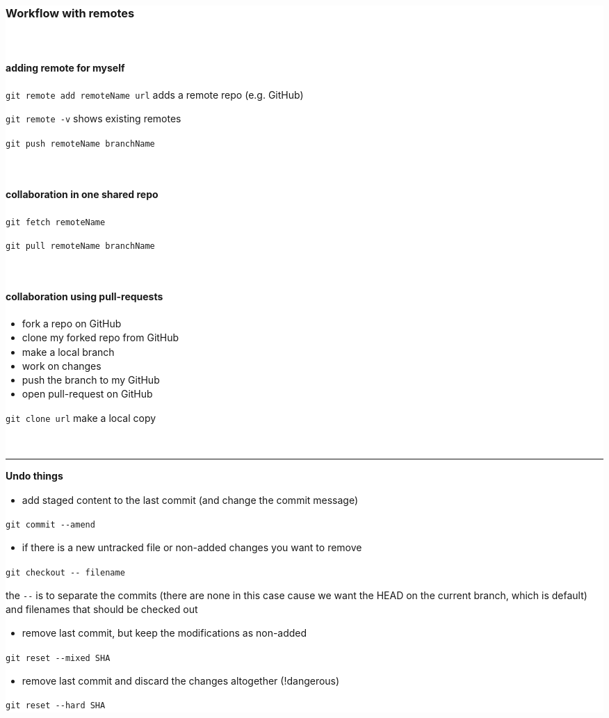 
### Workflow with remotes


<br>

#### adding remote for myself

`git remote add remoteName url` adds a remote repo (e.g. GitHub)

`git remote -v` shows existing remotes

`git push remoteName branchName`



<br>

#### collaboration in one shared repo

`git fetch remoteName`

`git pull remoteName branchName`

<br>

#### collaboration using pull-requests

* fork a repo on GitHub
* clone my forked repo from GitHub
* make a local branch
* work on changes
* push the branch to my GitHub
* open pull-request on GitHub

`git clone url` make a local copy





<br>

---

**Undo things**


* add staged content to the last commit (and change the commit message)

```git commit --amend```

* if there is a new untracked file or non-added changes you want to remove

```
git checkout -- filename
```

the `--` is to separate the commits (there are none in this case cause we want the HEAD on the current branch, which is default) and filenames that should be checked out


* remove last commit, but keep the modifications as non-added

```
git reset --mixed SHA
```

* remove last commit and discard the changes altogether (!dangerous)

```
git reset --hard SHA
```

```